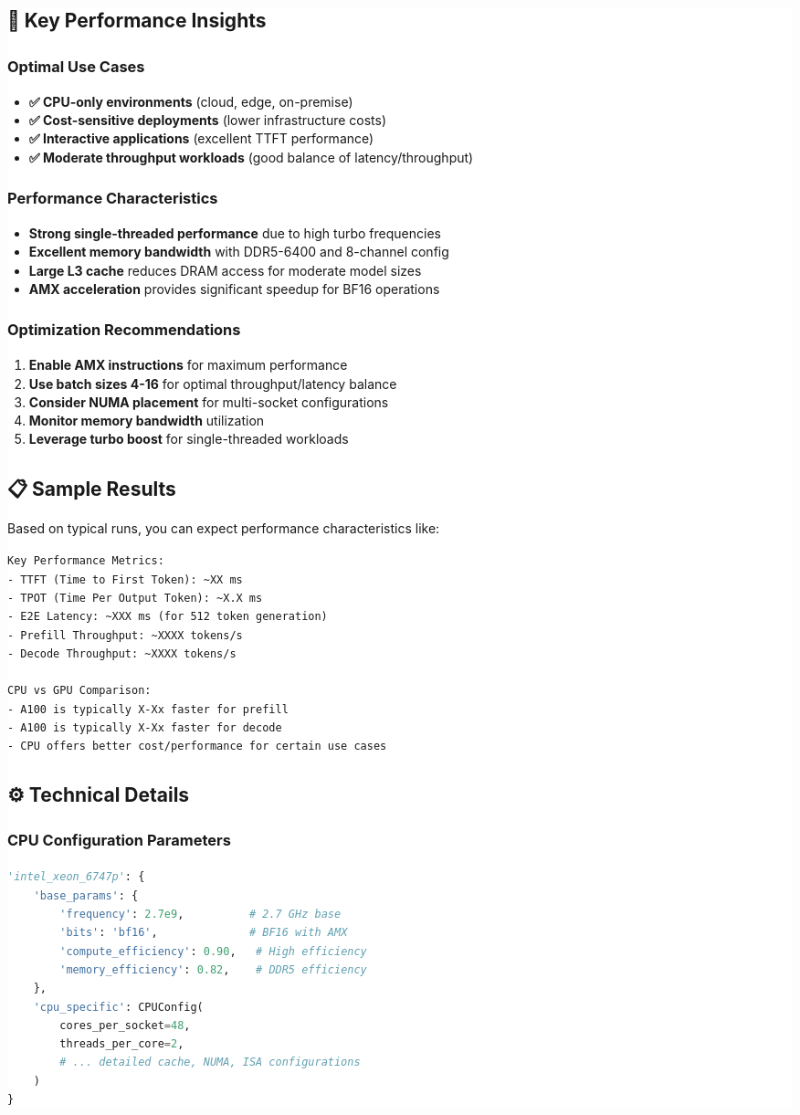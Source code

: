 ## 🎯 Key Performance Insights

### Optimal Use Cases
- **✅ CPU-only environments** (cloud, edge, on-premise)
- **✅ Cost-sensitive deployments** (lower infrastructure costs)
- **✅ Interactive applications** (excellent TTFT performance)
- **✅ Moderate throughput workloads** (good balance of latency/throughput)

### Performance Characteristics
- **Strong single-threaded performance** due to high turbo frequencies
- **Excellent memory bandwidth** with DDR5-6400 and 8-channel config
- **Large L3 cache** reduces DRAM access for moderate model sizes
- **AMX acceleration** provides significant speedup for BF16 operations

### Optimization Recommendations
1. **Enable AMX instructions** for maximum performance
2. **Use batch sizes 4-16** for optimal throughput/latency balance
3. **Consider NUMA placement** for multi-socket configurations
4. **Monitor memory bandwidth** utilization
5. **Leverage turbo boost** for single-threaded workloads

## 📋 Sample Results

Based on typical runs, you can expect performance characteristics like:

```
Key Performance Metrics:
- TTFT (Time to First Token): ~XX ms
- TPOT (Time Per Output Token): ~X.X ms  
- E2E Latency: ~XXX ms (for 512 token generation)
- Prefill Throughput: ~XXXX tokens/s
- Decode Throughput: ~XXXX tokens/s

CPU vs GPU Comparison:
- A100 is typically X-Xx faster for prefill
- A100 is typically X-Xx faster for decode
- CPU offers better cost/performance for certain use cases
```

## ⚙️ Technical Details

### CPU Configuration Parameters
```python
'intel_xeon_6747p': {
    'base_params': {
        'frequency': 2.7e9,          # 2.7 GHz base
        'bits': 'bf16',              # BF16 with AMX
        'compute_efficiency': 0.90,   # High efficiency
        'memory_efficiency': 0.82,    # DDR5 efficiency
    },
    'cpu_specific': CPUConfig(
        cores_per_socket=48,
        threads_per_core=2,
        # ... detailed cache, NUMA, ISA configurations
    )
}
```
